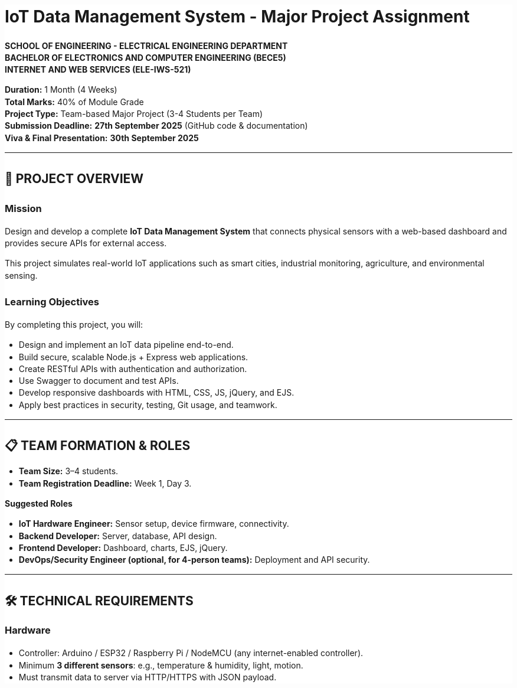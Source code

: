 # IoT Data Management System - Major Project Assignment

**SCHOOL OF ENGINEERING - ELECTRICAL ENGINEERING DEPARTMENT**  
**BACHELOR OF ELECTRONICS AND COMPUTER ENGINEERING (BECE5)**  
**INTERNET AND WEB SERVICES (ELE-IWS-521)**  

**Duration:** 1 Month (4 Weeks)  
**Total Marks:** 40% of Module Grade  
**Project Type:** Team-based Major Project (3-4 Students per Team)  
**Submission Deadline:** **27th September 2025** (GitHub code & documentation)  
**Viva & Final Presentation:** **30th September 2025**  

---

## 🎯 PROJECT OVERVIEW

### **Mission**
Design and develop a complete **IoT Data Management System** that connects physical sensors with a web-based dashboard and provides secure APIs for external access.

This project simulates real-world IoT applications such as smart cities, industrial monitoring, agriculture, and environmental sensing.

### **Learning Objectives**
By completing this project, you will:
- Design and implement an IoT data pipeline end-to-end.
- Build secure, scalable Node.js + Express web applications.
- Create RESTful APIs with authentication and authorization.
- Use Swagger to document and test APIs.
- Develop responsive dashboards with HTML, CSS, JS, jQuery, and EJS.
- Apply best practices in security, testing, Git usage, and teamwork.

---

## 📋 TEAM FORMATION & ROLES

- **Team Size:** 3–4 students.  
- **Team Registration Deadline:** Week 1, Day 3.  

**Suggested Roles**  
- **IoT Hardware Engineer:** Sensor setup, device firmware, connectivity.  
- **Backend Developer:** Server, database, API design.  
- **Frontend Developer:** Dashboard, charts, EJS, jQuery.  
- **DevOps/Security Engineer (optional, for 4-person teams):** Deployment and API security.  

---

## 🛠️ TECHNICAL REQUIREMENTS

### **Hardware**
- Controller: Arduino / ESP32 / Raspberry Pi / NodeMCU (any internet-enabled controller).  
- Minimum **3 different sensors**: e.g., temperature & humidity, light, motion.  
- Must transmit data to server via HTTP/HTTPS with JSON payload.  
